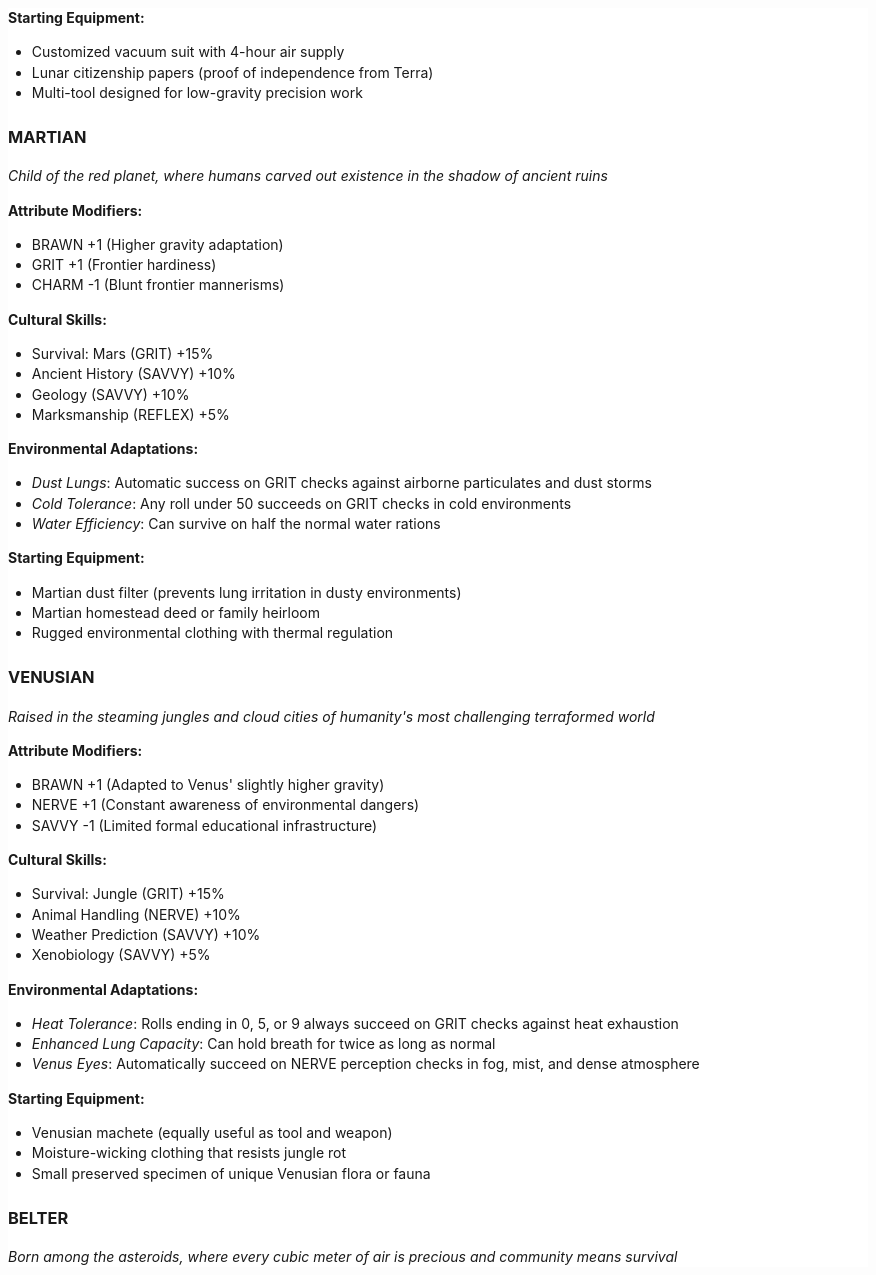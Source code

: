 **Starting Equipment:**
- Customized vacuum suit with 4-hour air supply
- Lunar citizenship papers (proof of independence from Terra)
- Multi-tool designed for low-gravity precision work

### MARTIAN
*Child of the red planet, where humans carved out existence in the shadow of ancient ruins*

**Attribute Modifiers:**
- BRAWN +1 (Higher gravity adaptation)
- GRIT +1 (Frontier hardiness)
- CHARM -1 (Blunt frontier mannerisms)

**Cultural Skills:**
- Survival: Mars (GRIT) +15%
- Ancient History (SAVVY) +10%
- Geology (SAVVY) +10%
- Marksmanship (REFLEX) +5%

**Environmental Adaptations:**
- *Dust Lungs*: Automatic success on GRIT checks against airborne particulates and dust storms
- *Cold Tolerance*: Any roll under 50 succeeds on GRIT checks in cold environments
- *Water Efficiency*: Can survive on half the normal water rations

**Starting Equipment:**
- Martian dust filter (prevents lung irritation in dusty environments)
- Martian homestead deed or family heirloom
- Rugged environmental clothing with thermal regulation

### VENUSIAN
*Raised in the steaming jungles and cloud cities of humanity's most challenging terraformed world*

**Attribute Modifiers:**
- BRAWN +1 (Adapted to Venus' slightly higher gravity)
- NERVE +1 (Constant awareness of environmental dangers)
- SAVVY -1 (Limited formal educational infrastructure)

**Cultural Skills:**
- Survival: Jungle (GRIT) +15%
- Animal Handling (NERVE) +10%
- Weather Prediction (SAVVY) +10%
- Xenobiology (SAVVY) +5%

**Environmental Adaptations:**
- *Heat Tolerance*: Rolls ending in 0, 5, or 9 always succeed on GRIT checks against heat exhaustion
- *Enhanced Lung Capacity*: Can hold breath for twice as long as normal
- *Venus Eyes*: Automatically succeed on NERVE perception checks in fog, mist, and dense atmosphere

**Starting Equipment:**
- Venusian machete (equally useful as tool and weapon)
- Moisture-wicking clothing that resists jungle rot
- Small preserved specimen of unique Venusian flora or fauna

### BELTER
*Born among the asteroids, where every cubic meter of air is precious and community means survival*
